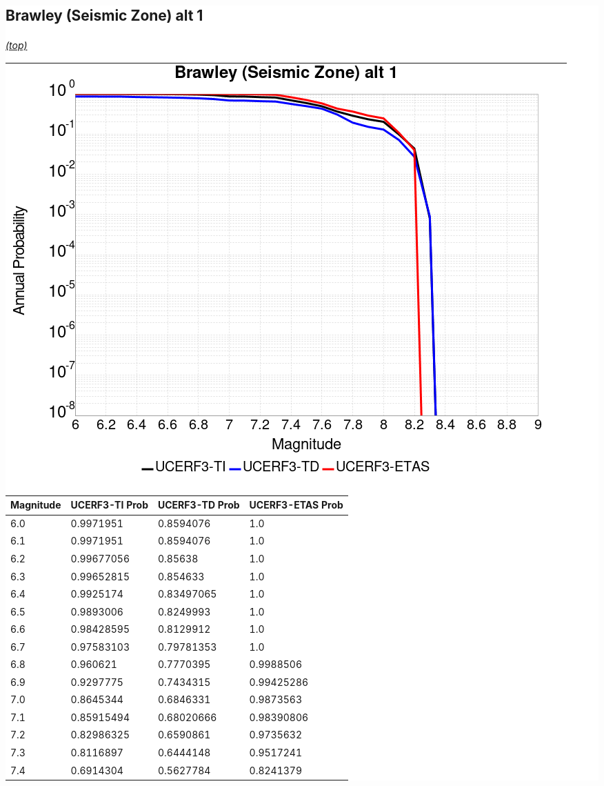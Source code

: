 ## Brawley (Seismic Zone) alt 1
*[(top)](#table-of-contents)*

| ![MPD](Brawley_Seismic_Zone_alt_1.png) |
|-----|

| Magnitude | UCERF3-TI Prob | UCERF3-TD Prob | UCERF3-ETAS Prob |
|-----|-----|-----|-----|
| 6.0 | 0.9971951 | 0.8594076 | 1.0 |
| 6.1 | 0.9971951 | 0.8594076 | 1.0 |
| 6.2 | 0.99677056 | 0.85638 | 1.0 |
| 6.3 | 0.99652815 | 0.854633 | 1.0 |
| 6.4 | 0.9925174 | 0.83497065 | 1.0 |
| 6.5 | 0.9893006 | 0.8249993 | 1.0 |
| 6.6 | 0.98428595 | 0.8129912 | 1.0 |
| 6.7 | 0.97583103 | 0.79781353 | 1.0 |
| 6.8 | 0.960621 | 0.7770395 | 0.9988506 |
| 6.9 | 0.9297775 | 0.7434315 | 0.99425286 |
| 7.0 | 0.8645344 | 0.6846331 | 0.9873563 |
| 7.1 | 0.85915494 | 0.68020666 | 0.98390806 |
| 7.2 | 0.82986325 | 0.6590861 | 0.9735632 |
| 7.3 | 0.8116897 | 0.6444148 | 0.9517241 |
| 7.4 | 0.6914304 | 0.5627784 | 0.8241379 |